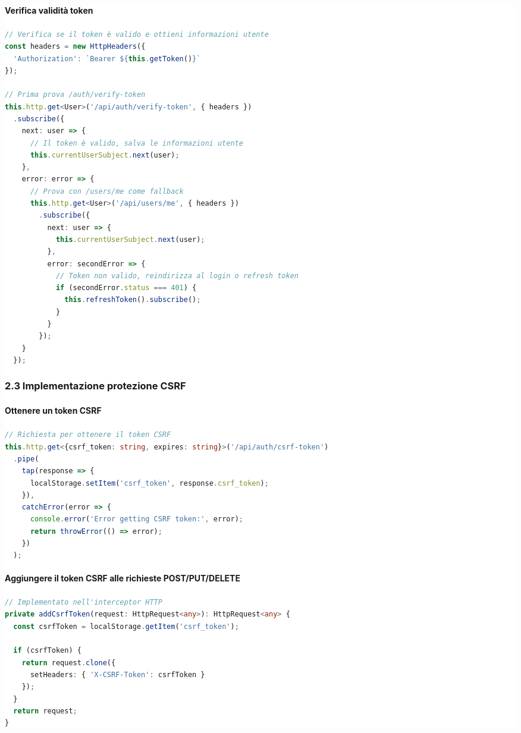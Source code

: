 #### Verifica validità token
```typescript
// Verifica se il token è valido e ottieni informazioni utente
const headers = new HttpHeaders({
  'Authorization': `Bearer ${this.getToken()}`
});

// Prima prova /auth/verify-token
this.http.get<User>('/api/auth/verify-token', { headers })
  .subscribe({
    next: user => {
      // Il token è valido, salva le informazioni utente
      this.currentUserSubject.next(user);
    },
    error: error => {
      // Prova con /users/me come fallback
      this.http.get<User>('/api/users/me', { headers })
        .subscribe({
          next: user => {
            this.currentUserSubject.next(user);
          },
          error: secondError => {
            // Token non valido, reindirizza al login o refresh token
            if (secondError.status === 401) {
              this.refreshToken().subscribe();
            }
          }
        });
    }
  });
```

### 2.3 Implementazione protezione CSRF

#### Ottenere un token CSRF
```typescript
// Richiesta per ottenere il token CSRF
this.http.get<{csrf_token: string, expires: string}>('/api/auth/csrf-token')
  .pipe(
    tap(response => {
      localStorage.setItem('csrf_token', response.csrf_token);
    }),
    catchError(error => {
      console.error('Error getting CSRF token:', error);
      return throwError(() => error);
    })
  );
```

#### Aggiungere il token CSRF alle richieste POST/PUT/DELETE
```typescript
// Implementato nell'interceptor HTTP
private addCsrfToken(request: HttpRequest<any>): HttpRequest<any> {
  const csrfToken = localStorage.getItem('csrf_token');
  
  if (csrfToken) {
    return request.clone({
      setHeaders: { 'X-CSRF-Token': csrfToken }
    });
  }
  return request;
}
```
